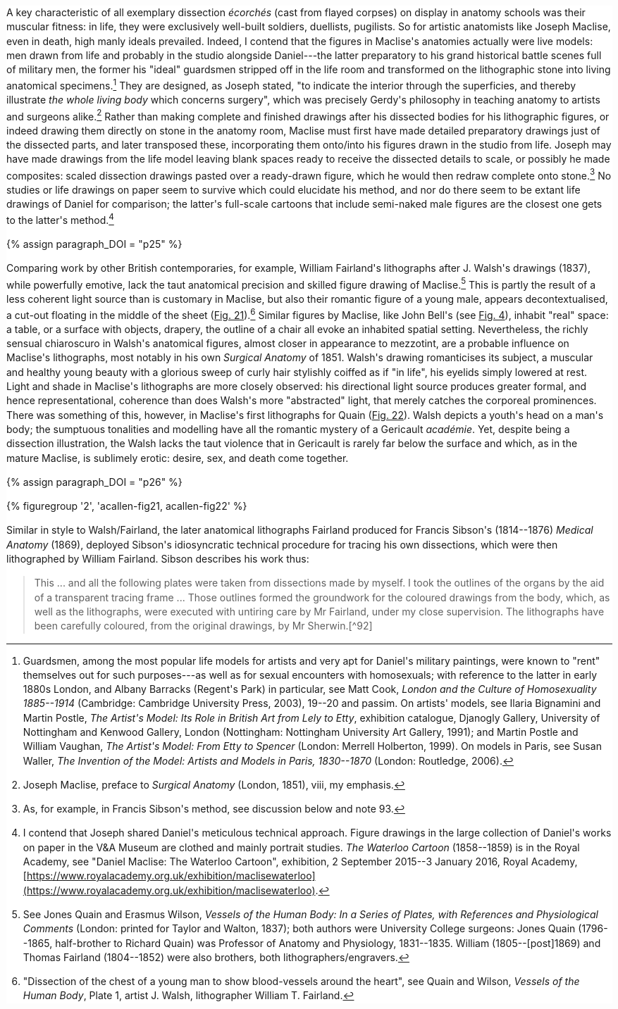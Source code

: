 A key characteristic of all exemplary dissection *écorchés* (cast from flayed corpses) on display in anatomy schools was their muscular fitness: in life, they were exclusively well-built soldiers, duellists, pugilists. So for artistic anatomists like Joseph Maclise, even in death, high manly ideals prevailed. Indeed, I contend that the figures in Maclise's anatomies actually were live models: men drawn from life and probably in the studio alongside Daniel---the latter preparatory to his grand historical battle scenes full of military men, the former his "ideal" guardsmen stripped off in the life room and transformed on the lithographic stone into living anatomical specimens.[^86] They are designed, as Joseph stated, "to indicate the interior through the superficies, and thereby illustrate *the whole living body* which concerns surgery", which was precisely Gerdy's philosophy in teaching anatomy to artists and surgeons alike.[^87] Rather than making complete and finished drawings after his dissected bodies for his lithographic figures, or indeed drawing them directly on stone in the anatomy room, Maclise must first have made detailed preparatory drawings just of the dissected parts, and later transposed these, incorporating them onto/into his figures drawn in the studio from life. Joseph may have made drawings from the life model leaving blank spaces ready to receive the dissected details to scale, or possibly he made composites: scaled dissection drawings pasted over a ready-drawn figure, which he would then redraw complete onto stone.[^88] No studies or life drawings on paper seem to survive which could elucidate his method, and nor do there seem to be extant life drawings of Daniel for comparison; the latter's full-scale cartoons that include semi-naked male figures are the closest one gets to the latter's method.[^89]

{% assign paragraph_DOI = "p25" %}

Comparing work by other British contemporaries, for example, William Fairland's lithographs after J. Walsh's drawings (1837), while powerfully emotive, lack the taut anatomical precision and skilled figure drawing of Maclise.[^90] This is partly the result of a less coherent light source than is customary in Maclise, but also their romantic figure of a young male, appears decontextualised, a cut-out floating in the middle of the sheet ([Fig. 21](#acallen-fig21)).[^91] Similar figures by Maclise, like John Bell's (see [Fig. 4](#acallen-fig4)), inhabit "real" space: a table, or a surface with objects, drapery, the outline of a chair all evoke an inhabited spatial setting. Nevertheless, the richly sensual chiaroscuro in Walsh's anatomical figures, almost closer in appearance to mezzotint, are a probable influence on Maclise's lithographs, most notably in his own *Surgical Anatomy* of 1851. Walsh's drawing romanticises its subject, a muscular and healthy young beauty with a glorious sweep of curly hair stylishly coiffed as if "in life", his eyelids simply lowered at rest. Light and shade in Maclise's lithographs are more closely observed: his directional light source produces greater formal, and hence representational, coherence than does Walsh's more "abstracted" light, that merely catches the corporeal prominences. There was something of this, however, in Maclise's first lithographs for Quain ([Fig. 22](#acallen-fig22)). Walsh depicts a youth's head on a man's body; the sumptuous tonalities and modelling have all the romantic mystery of a Gericault *académie*. Yet, despite being a dissection illustration, the Walsh lacks the taut violence that in Gericault is rarely far below the surface and which, as in the mature Maclise, is sublimely erotic: desire, sex, and death come together.

{% assign paragraph_DOI = "p26" %}

{% figuregroup '2', 'acallen-fig21, acallen-fig22' %}

Similar in style to Walsh/Fairland, the later anatomical lithographs Fairland produced for Francis Sibson's (1814--1876) *Medical Anatomy* (1869), deployed Sibson's idiosyncratic technical procedure for tracing his own dissections, which were then lithographed by William Fairland. Sibson describes his work thus: 

> This ... and all the following plates were taken from dissections made by myself. I took the outlines of the organs by the aid of a transparent tracing frame ... Those outlines formed the groundwork for the coloured drawings from the body, which, as well as the lithographs, were executed with untiring care by Mr Fairland, under my close supervision. The lithographs have been carefully coloured, from the original drawings, by Mr Sherwin.[^92]


[^1]: Joseph Maclise, Preface to *Surgical Anatomy* (Philadelphia, PA: Blanchard and Lea, 1951), vi. The first fascicule of lithographs of Joseph Maclise's *Surgical Anatomy*, first London edition (London: John Churchill, 1851) were advertised in February 1849, see "Miscellaneous", *Provincial Medical & Surgical Journal (1844--1852)* 13, no. 3 (7 February 1849): 84.
[^2]: See Mechthild Fend, *Fleshing out Surfaces: Skin in French Art and Medicine 1650--1850* (Manchester: Manchester University Press, 2017), 216, discussing Jean-Galbert Salvage, 1772--1813.
[^3]: On women printers and printmakers in the nineteenth century, see Michelle E. Tusan, "Performing Work: Gender, Class, and the Printing Trade in Victorian Britain", *Journal of Women's History* 16, No. 1 (Spring 2004): 103--126; Anon., "Women Printers in the 19th Century", *International Printing Museum*, [https://www.printmuseum.org/blog/women-printers-in-the-19th-century](https://www.printmuseum.org/blog/women-printers-in-the-19th-century); and Allison Meier, "Remembering Forgotten Female Printmakers from the 16th to the 19th Centuries", *Hyperallergic*, 19 October 2015, [https://hyperallergic.com/246077/remembering-the-forgotten-female-printmakers-from-the-16th-to-19th-centuries](https://hyperallergic.com/246077/remembering-the-forgotten-female-printmakers-from-the-16th-to-19th-centuries).
[^4]: Their Scottish Presbyterian father, Alexander, came to Cork with the Scottish Highlanders, settled and married there.
[^5]: Daniel's life and painting career are well documented, whereas that of the less famous Joseph is patchy and oddly ill-known; it is strange that, despite their close intimacy throughout their lives, neither Daniel nor his biographers make more than passing reference to his brother Joseph. On Daniel Maclise, see W. Justin O'Driscoll, *A Memoir of Daniel Maclise* (London: Longmans, Green, and Co., 1871); Richard Ormond, "Daniel Maclise", *Burlington Magazine* 110, no. 789 (December 1968), Special Issue Commemorating the Bicentenary of the Royal Academy (1768--1968): 684--693; Nancy Weston, *Daniel Maclise: An Irish Artist in Victorian London* (Dublin: Four Courts Press, 2001); Peter Murray, ed., *Daniel Maclise 1806--1870: Romancing the Past*, exhibition catalogue, Crawford Art Gallery, Cork (Kinsale: Gandon Editions, 2008). On Joseph Maclise, see Davis Coakley, "Anatomy and Art: Irish Dimensions", in *The Anatomy Lesson: Art and Medicine*, ed. Brian Kennedy (Dublin: The National Gallery of Ireland, 1992), 74--76. I am very grateful to Professor Davis Coakley for this and other references relevant to Joseph Maclise, and for introducing me to Professor Clive Lee, to whom I am also most grateful for his references; see, for example, his "Anatomies and Academies of Art II: A Tale of Two Cities", *Journal of Anatomy* 236, no. 4 (April 2020); 577--587, doi:[10.1111/joa.13130](https://doi.org/10.1111/joa.13130). On the Maclises' Cork circle, see also Davis and Mary Coakley, *Wit and Wine: Literary and Artistic Cork in the Early Nineteenth Century* (Peterhead: Volturna Press, 1975).
[^6]: On nineteenth-century anatomical conventions, see Janis McLarren Caldwell, "The Strange Death of the Animated Cadaver: Changing Conventions in Nineteenth-Century British Anatomical Illustration", *Literature and Medicine* 25, no. 2 (2006): 325--357; and Martin Kemp, "Style and Non-Style in Anatomical Illustration: From Renaissance Humanism to Henry Gray", *Journal of Anatomy* 216 (2010): 192--208.
[^7]: Clive Lee makes a similar point in his discussion of William Hunter's various *écorchés*, in "Anatomies and Academies of Art II: A Tale of Two Cities"*.*
[^8]: Joseph Maclise had editions of his *Surgical Anatomy*, published in Boston and especially Philadelphia (1851, 1856, 1859); see Naomi Slipp, "'It Should Be On Every Surgeon's Table': The Reception and Adoption of Joseph Maclise's *Surgical Anatomy* (1851) in the United States", *British Art Studies* 20 (July 2021), doi:[10.17658/issn.2058-5462/issue-20/nslipp](https://doi.org/10.17658/issn.2058-5462/issue-20/nslipp).
[^9]: William Hunter's *Gravid Uterus* is the most famous example; see Ludmilla J. Jordanova, "Gender, Generation and Science: William Hunter's Obstetrical Atlas", in her *Nature Displayed: Gender, Science and Medicine 1750--1820* (London: Routledge, 1999), Chapter 11. On the history of printmaking and its vital cultural importance, see the classic text, William M. Ivins, *Prints and Visual Communication* (Boston, MA: MIT Press, 1969).
[^10]: On the Royal College of Surgeons, see "History of the RCS", *Royal College of Surgeons of England*, [https://www.rcseng.ac.uk/about-the-rcs/history-of-the-rcs/](https://www.rcseng.ac.uk/about-the-rcs/history-of-the-rcs/). See Cindy Stelmackowich, "Bodies of Knowledge: The Nineteenth-Century Anatomical Atlas in the Spaces of Art and Science", *Canadian Art Review* 33, nos. 1--2 (2008): 75--86.
[^11]: On the symbiotic relations between art and anatomy, physiology and anthropology, see Anthea Callen, *Looking at Men: Art, Anatomy and the Modern Male Body* (London: Yale University Press, 2018), passim; see also Mary Hunter, *The Face of Medicine: Visualising Medical Masculinities in Late Nineteenth-Century Paris* (Manchester: Manchester University Press, 2015).
[^12]: On the history of the Royal College of Surgeons (founded in 1800), and its origins in the trade guild and London Livery Company of Barber-Surgeons which, until 1745, held a monopoly on training surgeons, see Royal College of Surgeons, "History of the RCS". For an overview of the history of medical training in the UK, see M.D. Warren, "Medical Education during the Eighteenth Century", *Postgraduate Medical Journal* 27, no. 308 (1951), esp. 307--309, doi:[10.1136/pgmj.27.308.304](https://doi.org/10.1136/pgmj.27.308.304); and Bernice Hamilton, "The Medical Professions in the Eighteenth Century", *The Economic History Review*, New Series 4, no. 2 (1951): 141--169, doi:[10.1111/j.1468-0289.1951.tb00606.x](https://doi.org/10.1111/j.1468-0289.1951.tb00606.x).
[^13]: See notably Ruth Richardson, *Death, Dissection and the Destitute* (Chicago, IL: University of Chicago Press, 2001); and Helen MacDonald, *Human Remains: Dissection and its Histories* (New Haven, CT: Yale University Press, 2006).
[^14]: The text volume for Richard Quain's *Anatomy of the Arteries* (1841--1844), is sometimes referred to as quarto, sometimes as octavo. It is noteworthy that the lithographic atlases were not hugely expensive, see discussion here. I am grateful to Keren Hammerschlag for drawing my attention to the direct reference to Charles Bell in Joseph Maclise's Plate 66 for Quain. A book by 'C Bell' lies beneath a section of pelvis displaying the blood vessels that nourish the penis; it is unclear if this is intended as a compliment or is a ribald University College in-joke.
[^15]: Joseph Maclise, Preface to *Surgical Anatomy*, 1st edn (London: John Churchill, 1851), viii. By then linked to La Salpêtrière (nearby, in the thirteenth arrondissement and already noted for its syphilis specialism, later made infamous by the work of Jean-Martin Charcot and his Hysteria patients from the early 1870s), l'Hôpital de la Pitié was the largest hospital in France.
[^16]: Joseph Maclise may have remained in Paris for upwards of two years, probably 1839--1841, given the 900 plus bodies dissected for Quain's atlas. Since the plates for Quain were printed and published in London (by Jeremiah \[aka Jérémie\] Graf, and Taylor & Walton respectively) between 1840 and circa 1844, Maclise must have travelled back and forth regularly between London and Paris; fascicules I and II were published in late 1840 and reviewed in the "Review of New Books: *The Anatomy of the Arteries of the Human Body, with its Applications to Pathology and Operative Surgery, in Lithographic Drawings, with Practical Commentaries*. By Richard Quain, &c. &c. *The Delineations by* Joseph Maclise, Esq. Surgeon. Parts I and II. London: Taylor and Walton. 1840", *Provincial Medical & Surgical Journal* 1--1, no. 12 (19 December 1840), 203, doi:[10.1136/bmj.s1-1.12.203](https://doi.org/10.1136/bmj.s1-1.12.203).
[^17]: Sainte-Pélagie prison, originally for "debauched" females was, by the 1820s, a prison for "moral affairs" and debtors; in times of revolution, it was used to incarcerate radicals, whether Royalist or Republican.
[^18]: On the medical gaze, see Michel Foucault, *The Birth of the Clinic: An Archaeology of Medical Perception*, trans. A.M. Sheridan Smith (London: Pantheon Books, \[1973\] 2003), 202ff. For a discussion of the male artistic and medical gaze, extending the framework of Foucault's analysis, see Callen, *Looking at Men*, especially 13, 15--18, Chapter 3, and 220. Fend's discussion of the medico-artistic gaze is excellent in *Fleshing Out Surfaces*, Chapter 6). For a history of empirical "scientific" objectivity, see Lorraine Daston and Peter Galison, *Objectivity* (New York: Zone Books, 2007).
[^19]: The key text on male same-sex bonds and homosocial desire is Eve Kosofsky Sedgwick, *Between Men: English Literature and Male Homosocial Desire* (New York: Columbia University Press, 1985); see also her *Epistemology of the Closet* (Berkeley, CA: University of California Press, 1990). On Victorian sexuality, see Jeffrey Weeks, *Sexuality and its Discontents: Meanings, Myths and Modern Sexuality* (London: Routledge, 1985); and Jeffrey Weeks, *Sex, Politics and Society: The Regulation of Sexuality since 1800* (London: Routledge, 1989), especially Chapter 6. See also H.G. Cocks, *Nameless Offences: Homosexual Desire in the Nineteenth Century* (London: I.B. Tauris, 2010).
[^20]: See W.F. Bynum and Roy Porter, eds., *Medicine and the Five Senses* (Cambridge: Cambridge University Press, \[1993\] 2004).
[^21]: The other senses, including hearing/listening, notably with the invention of the stethoscope, were also much discussed in medical research; Charles Bell himself addressed all five senses, *A Familiar Treatise on the Five Senses: Being an Account of the Conformation and Functions of the Eye, Ear, Nose, Tongue, and Skin ...*, 2nd edn (London: Henry Washbourne, 1841). The stethoscope was invented in 1816 by French physician René Théophile Hyacinthe Laënnec (1781--1826); using this new instrument, he investigated the sounds made by the heart and lungs and determined that his diagnoses were supported by the observations made during autopsies; see Ariel Roguin, "Rene Theophile Hyacinthe Laënnec (1781--1826): The Man Behind the Stethoscope", *Clinical Medicine & Research* 4, no. 3 (2006): 230--235. doi:[10.3121/cmr.4.3.230](https://doi.org/10.3121/cmr.4.3.230).
[^22]: The "father" of modern histology, Bichat's hugely influential *Traité des membraines en general et de diverses membranes en particulier* (Paris: Richard, Caille, Ravier, 1800) was swiftly followed that same year by his *Recherches physiologiques sur la vie et la mort* (Paris: Brosson, Gabot et Cie, 1800), and, in 1801, by his four-volume *Anatomie générale, appliquée à la physiologie et à la medicine* (Paris: Brosson, Gabot et Cie, 1801)*.* On visual aids, visuality, and observation in the period, see Jonathan Crary, *Techniques of the Observer: On Vision and Modernity in the Nineteenth Century* (Boston, MA: MIT Press, 1990).
[^23]: Charles Bell, *On the Motions of the Eye, in Illustration of the Uses of the Muscles and Nerves of the Orbit* (London: W. Nicol, 1823); and *The Hand: Its Mechanism and Vital Endowments as Evincing Design*, The Bridgewater Treatises (London: William Pickering, 1833).
[^24]: Not surprisingly, he died very young from sepsis. Bichat's final-year body tally is noted by Fend, *Fleshing Out Surfaces*, 118; in her excellent study, Fend points to the Reign of Terror (1793--1794), when the thousands guillotined provided anatomist-surgeons with an almost endless supply of fresh corpses for anatomical dissection; see especially 117--119. See also Fend's discussion of Foucault's ideas on Bichat's importance (in Foucault, *The Birth of the Clinic*), and Fend's own analysis of Bichat's discoveries on membranes and tissue in relation to skin, *Fleshing Out Surfaces*, 119--123. For a summary of Bichat's career, see Mohammadali M. Shoja, R. Shane Tubbs, Marios Loukas, Ghaffar Shokouhi, and Mohammad R. Ardalan, "Marie-François Xavier Bichat (1771--1802) and his Contributions to the Foundations of Pathological Anatomy and Modern Medicine", *Annals of Anatomy---Anatomischer Anzeiger* 190, no. 5 (2008): 413--420, doi:[10.1016/j.aanat.2008.07.004](https://doi.org/10.1016/j.aanat.2008.07.004). On Bichat and Foucault, see also Roy Porter, *The Greatest Benefit to Mankind: A Medical History of Humanity from Antiquity to the Present* (London: HarperCollins, 1997), 306--314.
[^25]: On Jean-Galbert Salvage, see Raymond Lifchez's important article "Jean-Galbert Salvage and his *Anatomie du Gladiateur Combattant*: Art and Patronage in Post-Revolutionary France", *The Metropolitan Museum Journal* 44 (2009): 163--185, doi:[10.1086/met.44.25699111](https://doi.org/10.1086/met.44.25699111), with a valuable bibliography. See also the discussions of Salvage and Sue *fils* especially in K.B. Roberts and J.D.W. Tomlinson, *The Fabric of the Body: European Traditions of Anatomical Illustration* (Oxford, Oxford University Press, 1992); Philippe Comar, *Figures du corps: une leçon d'anatomie à l'École de Beaux-Arts* (Paris, ENSBA, \[2008\] 2012), 226, catalogue nos. 82--85, 230, catalogue no. 86, and passim; Fend, *Fleshing Out Surfaces*, 207--216, and passim; and Callen, *Looking at Men*, 14, 38, 49, 83--85, and passim.
[^26]: Jean-Joseph Sue *fils* published his own *Élémens d'anatomie a l'usage des peintres, des sculpteurs et des amateurs ...* in 1788, with a view to his eventual appointment to the chair of anatomy at the Académie Royale de Peinture et de Sculpture in 1792 (he became assistant to his father in 1788): his engraved plates merely reused the four plates, including that of the female skeleton, from the earlier d'Arconville--Sue *père* treatise; see Callen, *Looking at Men*, 36. Salvage's 1812 *Anatomie du Gladiateur combatant* (and his associated sculptures) was far more radical both technically and aesthetically; London's Royal Academy acquired a copy of the book.
[^27]: William B. Ashworth Jnr, "Scientist of the Day: Xavier Bichat", Linda Hall Library, 14 November 2018, [https://www.lindahall.org/xavier-bichat/](https://www.lindahall.org/xavier-bichat/).
[^28]: See Michel Foucault on the decline of the "spectacle of the scaffold", in *Discipline and Punish: The Birth of the Prison*, trans. Alan Sheridan (New York: Vintage Books, \[1975\] 1995), 9--15 and 32--69.
[^29]: See Richardson, *Death, Dissection and the Destitute*, 287; and Piers D. Mitchell et al., "The Study of Anatomy in England from 1700 to the Early 20th Century", *Journal of Anatomy* 219, no. 2 (August 2011): 91--99, Introduction. doi:[10.1111%2Fj.1469-7580.2011.01381.x](https://dx.doi.org/10.1111%2Fj.1469-7580.2011.01381.x). Charles Bell was among those who, from 1819 onwards, lobbied for a change in the anatomy laws.
[^30]: Charles Bell's tenure at University College was brief: he resigned after only one year due to disagreements with its radical reformers. Bell had begun his professional association with Middlesex Hospital in 1814 as a surgeon and, in 1835, was instrumental in the foundation of its new Middlesex Hospital Medical School. On radical reformers, see Adrian Desmond, *The Politics of Evolution: Morphology, Medicine, and Reform in Radical London* (Chicago, IL: University of Chicago Press, 1992), who includes Joseph Maclise among these. Charles Bell, a "soft" or conservative reformer, was hostile to radical French anatomy; see Desmond's annotated "Biographical List of British Medical Men", in *The Politics of Evolution*, 417--418 and 425. See also Carin Berkowitz, who notes that Charles Bell's politics were shaped by the exigencies of developing a living through patronage in a time when careers in medicine simply did not exist; see her overview in *Charles Bell and the Anatomy of Reform* (Chicago, IL: University of Chicago Press, 2015), "Introduction", 1--13, and "Conservative Reform", 89--96.
[^31]: See especially John Bell's Preface, *Engravings Explaining the Anatomy of the Bones, Muscles, and Joints. By John Bell*, *Surgeon* (Edinburgh: John Patterson, 1794).
[^32]: Bell, *Engravings Explaining the Anatomy of the Bones, Muscles, and Joints*, xviii.
[^33]: John Bell continues "I must not be ungrateful to \[my printer\] Mr. Beugo ... wherever in these plates all is fair and clean, it is owing to his care", Bell, Preface, *Engravings Explaining the Anatomy of the Bones, Muscles, and Joints*, xx.
[^34]: See Mary Hunter, "Intern, Orderly, Artist, Corpse: Emergent Masculinities in Henri Gervex's *Autopsy at Hôtel-Dieu*", *Oxford Art Journal* 38, no. 3 (November 2015): 405--426; see also Callen, *Looking at Men*, 12, and 15--16.
[^35]: John Bell's *Engravings Explaining the Anatomy of the Bones, Muscles and Joints* (Edinburgh) with title-page dated 1794 (the text volume was published in Edinburgh and London in 1793); the Royal Academy London copy notes that all plates (except Plate 9, undated) bear the publisher's imprint and date 1804; the imprint of their copy names both London and Edinburgh presses, for full details, see Royal Academy Collection: Book, Record No. 03/6639, [https://www.royalacademy.org.uk/art-artists/book/engravings-explaining-the-anatomy-of-the-bones-muscles-and-joints-by-john](https://www.royalacademy.org.uk/art-artists/book/engravings-explaining-the-anatomy-of-the-bones-muscles-and-joints-by-john). On John and also Charles Bell, see Roberts and Tomlinson, *The Fabric of the Body*, 488--495. See also my discussion of gothic horror and anatomy, including the Bells and the writer Eugène Sue, in Callen, *Looking at Men*, 35--36, 190--199, and 202--204; Sue, who trained under his father Jean-Joseph Sue *fils*, was expected to continue his family dynastic tradition in anatomy and surgery.
[^36]: Professor of Medicine Dr James Gregory, who envied and undoubtedly felt threatened by the popular success of Bell's Extramural Anatomy School, while himself disdaining such hands-on anatomical practice, engineered Bell's exclusion from hospital surgical practice. Without naming names, John Bell describes his r/ejection by the Edinburgh Royal Infirmary and the surgeon-anatomy clique dominated by the Munro dynasty, in his Preface to his *Engravings Explaining the Anatomy of the Bones, Muscles and Joints Illustrating the First Volume of the Anatomy of the Human Body*, 2nd edn (London: Longman et al., 1804), xi, footnote; and see the account in Roberts and Tomlinson, *The Fabric of the Body*, 488.
[^37]: See John Bell, *Anatomy of the Human Body*, 3rd edn (corrected) (London: Longman et al., 1808), Vol. 2: on blood vessels, see Preface, xiii--xvi; on "jargon" (both Bells eschewed Latin terminology); his preface also stresses the vital importance of anatomical knowledge of the arteries in surgery. In the at times vitriolic preface to his *Engravings Explaining the Anatomy of the Bones, Muscles and Joints* (1804), John Bell criticised the hubris and impractical lack of necessity he found in earlier life-sized anatomical prints, seeking himself to create in both scale and utility an educative unity between image and text (iii--iv), and similarly the frequent reuse of outdated and badly mangled historical images like those of Vesalius, to illustrate new texts (iv--v). Bell also contrasted the educational needs in anatomical instruction of artists as against surgeons; see Bell, *Engravings Explaining the Anatomy of the Bones, Muscles and Joints* (1804), xiii--xv. I concur with Martin Kemp's contention that there is no such thing as "style-less" anatomical illustration, see Kemp, "Style and Non-Style in Anatomical Illustration", 192; his analysis of Bell's Preface, is excellent, Kemp, "Style and Non-Style in Anatomical Illustration", 193--196.
[^38]: Bell, *Engravings Explaining the Anatomy of the Bones, Muscles and Joints*, vi.
[^39]: Bell, *Engravings Explaining the Anatomy of the Bones, Muscles and Joints*, vi.
[^40]: Bell, *Engravings Explaining the Anatomy of the Bones, Muscles and Joints*, ix.
[^41]: Bell, *Engravings of the Bones, Muscles and Joints*, vi, xviii, and xi.
[^42]: John Woodroffe, publicising his anatomy lectures and popularising medical science in the *Cork Mercantile Chronicle*, 15 November 1815, quoted in Eoin Lettice, "'Drink Deeply of the Nectared Cup of Science': Woodroffe and the Cork Anatomists", *Communicate Science*, 13 September 2011, [http://www.communicatescience.eu/2011/09/drink-deeply-of-nectared-cup-of-science.html](http://www.communicatescience.eu/2011/09/drink-deeply-of-nectared-cup-of-science.html). My thanks to Davis Coakley for this reference.
[^43]: For the important cast collection in Cork, see "Crawford Art Gallery", *Wikipedia*, [https://en.wikipedia.org/wiki/Crawford_Art_Gallery](https://en.wikipedia.org/wiki/Crawford_Art_Gallery).
[^44]: See Coakley, "Anatomy and Art", 65. Woodroffe, who founded the first Cork anatomy school in 1811, also taught several of the Quain brothers: Coakley, "Anatomy and Art", 74. For the Cork anatomy references, my thanks to Davis Coakley.
[^45]: Royal College of Surgeons of England. "Quain, Richard (1800--1887)". Plarr's Lives of the Fellows, [https://livesonline.rcseng.ac.uk/client/en_GB/lives/search/detailnonmodal/ent:$002f$002fSD_ASSET$002f0$002fSD_ASSET:372381/one](https://livesonline.rcseng.ac.uk/client/en_GB/lives/search/detailnonmodal/ent:$002f$002fSD_ASSET$002f0$002fSD_ASSET:372381/one). See also Michael Hanna, "John Woodroffe and the Cork Anatomists", *UCC Medical Alumni and Faculty Newsletter* 10 (January 2012), [https://www.ucc.ie/en/anatomy/about/ahistoryofthedepartment/woodroffeartmichaelhanna/](https://www.ucc.ie/en/anatomy/about/ahistoryofthedepartment/woodroffeartmichaelhanna/); reference kindly supplied by Davis Coakley. There were two Richard Quains, cousins: Sir Richard Quain (1816--1898) became a prominent London physician; he trained at University College during the same period as Joseph Maclise and moved in the same circle of friends with Daniel Maclise (who painted his portrait), John Forster, and Charles Dickens. See G.H. Brown, "Sir Richard Quain", *Lancet*, 1898; *British Medical Journal*, 1898; *Times*, 14 March 1898; and *Dictionary of National Biography*, 1st Suppl., iii, 288, reproduced at Royal College of Physicians, [https://history.rcplondon.ac.uk/inspiring-physicians/sir-richard-quain](https://history.rcplondon.ac.uk/inspiring-physicians/sir-richard-quain). Jones Quain (1796--1865), an anatomist at University College, was a brother of Richard Quain and a cousin of Sir Richard.
[^46]: Richard Quain, *The Anatomy of the Arteries of the Human Body and its Application to Pathology and Operative Surgery, in Lithographic Drawings with Practical Commentaries. The Drawings from Nature and on Stone by Joseph Maclise Esq. Surgeon. With an octavo volume of letterpress*. \[text 8vo\]; Atlas, fol., 87 plates (London: printed for Taylor and Walton, Booksellers and Publishers to University College, Upper Gower Street, 1844).
[^47]: Quain, Preface to *The Anatomy of the Arteries of the Human Body*, n.p., one page. The date of 1839 is given by Nancy Weston in *Daniel Maclise*, 229. I am very grateful to Davis Coakley for sending me the information on Joseph Maclise in Weston's out-of-print book. Maclise was elected Assistant-Surgeon at University College Hospital only in April 1852, on the resignation of William Cadge, as noted in "Miscellaneous: Medical Intelligence: Appointments", *Provincial Medical & Surgical Journal (1844--1852)* 16 (1852), 202.
[^48]: From 1831 to 1848, Cooper was Professor of Surgery at University College and a surgeon to University College Hospital; Robert Liston became the first Professor of Clinical Surgery at University College in 1835, and also performed the first modern anaesthesia surgery in Europe at University College Hospital in 1846.
[^49]: The Maclise siblings' parents also moved from Cork to live with them in London. After Daniel's death in 1870, Joseph moved to 9 Great College Street, Westminster, see *Plarr's Lives of the Fellows*, "Maclise, Joseph (1815--1880)".
[^50]: Russell Place is now Fitzroy Street, a northern extension of Charlotte Street, Fitzrovia; Russell Street was a one-block section between Howland Street and the then London Street, now Maple Street, near Fitzroy Square. Joseph is recorded as setting up a practice at 14 Russell Street after his studies in Paris, see *Plarr's Lives of the Fellows*, "Maclise, Joseph (1815--1880)"; but he was already living there with his brother, while studying at nearby University College. For all the London street names at this period, see "Smith's New London Street Map c.1830", [https://mapco.net/smith/smith.htm](https://mapco.net/smith/smith.htm).
[^51]: *Plarr's Lives of the Fellows*, "Maclise, Joseph (1815--1880)".
[^52]: This section of Charlotte Street was then known as Upper Charlotte Street, covering the southern section of Charlotte Street between Goodge Street and Percy Street.
[^53]: See Christine E. Jackson, "M. & N. Hanhart: Printers of Natural History Plates 1830--1903", *Archives of Natural History* 26, no. 2 (June 1999), 289. doi:[10.3366/anh.1999.26.2.287](https://doi.org/10.3366/anh.1999.26.2.287).
[^54]: Credited with bringing lithography to Paris, see "Godefroy Engelmann", *Wikipedia*, [https://en.wikipedia.org/wiki/Godefroy_Engelmann](https://en.wikipedia.org/wiki/Godefroy_Engelmann). And see Edward Clements Bigmore and Charles William H. Wyman, *A Bibliography of Printing: With Notes and Illustrations*, 3 vols. (Cambridge: Cambridge Library Collection, 2014), Vol. 1 \[1880\], 200--201; and Jackson, "M. & N. Hanhart", 287--289.
[^55]: "C Graf" is recorded on some prints, but less is known about Charles than about Jeremiah Graf.
[^56]: See Michael Twyman, *Lithography 1800--1850: The Techniques of Drawing on Stone in England and France and their Application to Works of Topography* (London: Oxford University Press, 1970), 116.
[^57]: George Rowney & Co., *Wholesale Catalogue for the Trade Only* (London: George Rowney & Co., 1858).
[^58]: Joseph Maclise would also have been preparing plates and text for his 1847 *Comparative Osteology: Being Morphological Studies to Demonstrate the Archetype Skeleton of Vertebrated Animals* (London: Taylor and Walton, 1847).
[^59]: Letter from Daniel to John Forster, Monday 23rd \[July? August?\] 1844, quoted in O'Driscoll, *A Memoir of Daniel Maclise*, 87. "In Paris he came into contact with French and classical art in the Louvre, the Luxembourg, and Versailles. He studied and copied from these artworks, which greatly influenced his own work over the years." See "Daniel Maclise (1806--1870)", National Gallery of Ireland, [https://www.nationalgallery.ie/art-and-artists/highlights-collection/daniel-maclise-1806-1870](https://www.nationalgallery.ie/art-and-artists/highlights-collection/daniel-maclise-1806-1870).
[^60]: O'Driscoll, *A Memoir of Daniel Maclise*, 87--88. O'Driscoll's biography is heavily reliant on the painter's voluminous correspondence with his friend John Forster.
[^61]: O'Driscoll, *A Memoir of Daniel Maclise*, 89.
[^62]: *L'Hémicycle du Palais des Beaux-Arts* was photographed as an albumen silver print by Parisian dealer and printer Goupil & Cie. in 1858 and widely circulated, see "'L'Hémicycle du Palais des Beaux-Arts' by Paul Delaroche", *The J. Paul Getty Museum*, [https://www.getty.edu/art/collection/objects/43937/goupil-cie-l%27hemicycle-du-palais-des-beaux-arts-by-paul-delaroche-french-1858/](https://www.getty.edu/art/collection/objects/43937/goupil-cie-l%27hemicycle-du-palais-des-beaux-arts-by-paul-delaroche-french-1858/); Goupil also commissioned a three-part engraving by Louis-Pierre Henriquel-Dupont (1797--1892) after the hemicycle. "I go to see it every day almost", he wrote to Forster; see O'Driscoll, *A Memoir of Daniel Maclise*, 89.
[^63]: The National Gallery of Art, Washington, DC, records the debate over the spelling of Gericault's name without the accented "e" and chose to follow this style, as do I: "In contrast to traditional and very recent sources, this spelling follows Philippe Grunchec and his adherents \[...\] The origin of the word is reportedly the river Ger in his native Normandy; family documents exclude the accent; and Gericault regularly signed his name without". See Philippe Grunchec, *Tout l'oeuvre peint de Gericault* (Paris: Flammarion, 1978), 83; Philippe Grunchec, *Master Drawings by Gericault*, exhibition catalogue (Washington, DC: International Exhibitions Foundation, 1985), 11; and for additional information, see "Théodore Gericault", National Gallery of Art, [https://www.nga.gov/collection/artist-info.1334.html](https://www.nga.gov/collection/artist-info.1334.html).
[^64]: House of Lords, Palace of Westminster, London, Parliamentary Art Collection, water-glass wall painting, 285.8 × 3535.7 cm. See especially Leon Litvack, "Continental Art and the 'Cockneyfied Corkian': German and French Influences on Daniel Maclise". In *Daniel Maclise, 1806--1870: Romancing the Past*. Edited by Peter Murray (Cork: Crawford Art Gallery, 2008), 198--213.
[^65]: Delacroix's painting entered the Louvre in 1824, and thus would also have been hanging there during the brothers' Paris visits. The bloody rags depicted in Gericault's still lifes of dissection body parts and severed heads would not have been publicly seen at this period.
[^66]: This lithograph was used as a flyer for the painting's British tour.
[^67]: While in London Gericault produced a suite of twelve lithographs with a frontispiece of uncompromising London scenes, mainly its lowlife, printed by C. Hullmandel's Lithography, and published/sold by Rodwell & Martin, New Bond Street, between February and May 1821.
[^68]: A hard and menial task, the stone was differently prepared for either ink or chalk by an apprentice lithographer: while the stone surface for ink required polishing, that for drawing needed a "grain" for chalk to adhere. See Twyman, *Lithography 1800--1850*, 115--116; he notes that Engelmann's *Manuel du dessinateur lithographe* (Paris, 1822), was technically the most detailed and best of those available, as well as the first to appear in print, *Lithography 1800--1850*, 114. Twyman stresses that becoming expert in lithography was not entirely simple; see his *Lithography 1800--1850*, Chapter 9.
[^69]: Twyman notes the relative cost and print-run effectiveness of early lithography versus copper engraved plates, *Lithography 1800--1850*, 113; see also his invaluable history of the early techniques and spread of lithography 1819--1825, in *Lithography 1800--1850*, Chapter 9. For reproductive printmaking, obviously the original image had to be reversed on the plate to print in the correct orientation.
[^70]: On Reynolds' print, see "The Wreck of the Medusa; Print by Samuel William Reynolds after Théodore Gericault, *c*.1820--30", The British Museum, [https://www.bmimages.com/preview.asp?image=00756206001](https://www.bmimages.com/preview.asp?image=00756206001); and for Charlet's print, *Shipwreck of the Meduse*, see The British Museum, [https://www.britishmuseum.org/collection/object/P_1868-1114-277](https://www.britishmuseum.org/collection/object/P_1868-1114-277). Reynolds added drapery to cover the exposed genitals of Gericault's nude, foreground left, altering the original perhaps to accommodate the sensibilities of a British public. Mezzotint was deemed a very British method of printing in post-Revolutionary France, where lithography instead gradually gained ground, especially for reproductive printmaking and among radical younger artists.
[^71]: Even if the brothers did not discover Reynolds' print, a second mezzotint reproduction of Gericault's *Raft of the Medusa* by London-based Irish printmaker James Egan (1799--1842) was published in 1837, and would doubtless have been known to the them.
[^72]: Pierre-Nicolas Gerdy, *De la perception sensoriale et du jugement méthodiques et raisonnés* (Paris: Cosson, 1844); an extended treatise appeared in 1846: *Physiologie philosophique des sensations et de l'intelligence fondée sur des recherches et des observations nouvelles et applications à la morale, à l'éducation, à la politique*, par le Dr P.-N. Gerdy (Paris: Labé, 1846), xxiv.
[^73]: See Gerdy's *Mémoire sur le tact et les sensations cutanées* (Paris: M. Cousin, 1842).
[^74]: Pierre-Nicolas Gerdy, *Anatomie des peintres: Atlas* (Paris: Bechet jeune, 1829).
[^75]: See Anthea Callen, "The Body and Difference: Anatomy Training at the École des Beaux-Arts in the Later Nineteenth Century", *Art History* 20, no. 1 (March 1997): 30--31, doi:[10.1111/1467-8365.00045](https://doi.org/10.1111/1467-8365.00045); and Comar, *Figures du corps*, 42, and passim.
[^76]: Pierre-Nicolas Gerdy, *Cours d'anatomie appliquée à la peinture et à la sculpture* (Paris: E. Pochard, 1827), prospectus-curriculum, n.p. Gerdy's emphasis on the live figure and the external superficial anatomy was taken up in teaching and "morphological" research under Dr Paul Richer at the École des Beaux-Arts later in the century; see Callen, *Looking at Men*, Chapters 1 and 4; and Comar, *Figures du corps*, especially 268--273 and passim.
[^77]: See Callen, *Looking at Men*, especially 39--41 and 188; and Comar, *Figures du corps*, 42 and passim.
[^78]: See Cat'zArts ENSBA online catalogue, Maximilien-Félix Demesse, [http://www.ensba.fr/ow2/catzarts/rechcroisee.xsp?f=fulltext&v=Demesse%2C+Maximilien-F%C3%A9lix&f=img_word&tr=simple](http://www.ensba.fr/ow2/catzarts/rechcroisee.xsp?f=fulltext&v=Demesse%2C+Maximilien-F%C3%A9lix&f=img_word&tr=simple).
[^79]: The Académie Suisse was an independent art studio, founded in 1815 by a renowned ex-model of Jacques-Louis David (1748--1825), Martin François Suisse (circa 1781--1859), and operated from 1858 to 1870 by his nephew Charles-Alexandre Suisse (1813--1871). It was located at the corner of the Quai des Orfèvres and the Boulevard du Palais, in 1830 called rue de la Barillerie (see [Fig. 3](#acallen-fig3)).
[^80]: See "Langlumé, Pierre, 1790--" in the Library of Congress catalogue, [https://id.loc.gov/authorities/names/nr97017565.html](https://id.loc.gov/authorities/names/nr97017565.html).
[^81]: Significantly, Langlumé's business was taken over in 1830 by Bénard, whose firm had by 1840 become the famous Lemercier lithographic printer responsible for Bourgery's *Traité complet de l'anatomie de l'homme comprenant la médecine opératoire* (Paris: Delaunay, 1831--1854), illustrated by Nicolas-Henri Jacob; see Michael Twyman, "Hand-Colouring or Chromolithography: The Pros and Cons", *Bourgery & Jacob* (2018), [https://www.bourgery-jacob.fr/an-article-of-professor-michael-twyman/](https://www.bourgery-jacob.fr/an-article-of-professor-michael-twyman/).
[^82]: Jacob's address is recorded in "Nicholas Henry Jacob", *The British Museum*, [https://www.britishmuseum.org/collection/term/BIOG32746](https://www.britishmuseum.org/collection/term/BIOG32746); on Bourgery's prized lithographic hand-colouring, see Twyman, "Hand-Colouring or Chromolithography".
[^83]: A print of Jacob's *The Genius of Lithography* (1819, lithograph, 19.2 x 16.4 cm; originally published in Alois Senefelder, *L'art de la lithographie* \[Munich, 1819\]), and a useful article on it, can be found on the Getty website, Sarah Zabrodski, "The Genius of Lithography", *Getty*, 29 January 2015, [https://blogs.getty.edu/iris/this-just-in-the-genius-of-lithography/](https://blogs.getty.edu/iris/this-just-in-the-genius-of-lithography/).
[^84]: With grateful thanks to Fae Brauer for her title to Fae Brauer and Anthea Callen, eds., Art, Sex and Eugenics: Corpus Delecti (London: Routledge, 2008).
[^85]: Michael Hatt, "Near and Far: Homoeroticism, Labour and Hamo Thornycroft's *Mower*", *Art History* 26, no. 1 (February 2003): 50. doi:[10.1111/1467-8365.d01-1](https://doi.org/10.1111/1467-8365.d01-1).
[^86]: Guardsmen, among the most popular life models for artists and very apt for Daniel's military paintings, were known to "rent" themselves out for such purposes---as well as for sexual encounters with homosexuals; with reference to the latter in early 1880s London, and Albany Barracks (Regent's Park) in particular, see Matt Cook, *London and the Culture of Homosexuality 1885--1914* (Cambridge: Cambridge University Press, 2003), 19--20 and passim. On artists' models, see Ilaria Bignamini and Martin Postle, *The Artist's Model: Its Role in British Art from Lely to Etty*, exhibition catalogue, Djanogly Gallery, University of Nottingham and Kenwood Gallery, London (Nottingham: Nottingham University Art Gallery, 1991); and Martin Postle and William Vaughan, *The Artist's Model: From Etty to Spencer* (London: Merrell Holberton, 1999). On models in Paris, see Susan Waller, *The Invention of the Model: Artists and Models in Paris, 1830--1870* (London: Routledge, 2006).
[^87]: Joseph Maclise, preface to *Surgical Anatomy* (London, 1851), viii, my emphasis.
[^88]: As, for example, in Francis Sibson's method, see discussion below and note 93.
[^89]: I contend that Joseph shared Daniel's meticulous technical approach. Figure drawings in the large collection of Daniel's works on paper in the V&A Museum are clothed and mainly portrait studies. *The Waterloo Cartoon* (1858--1859) is in the Royal Academy, see "Daniel Maclise: The Waterloo Cartoon", exhibition, 2 September 2015--3 January 2016, Royal Academy, [https://www.royalacademy.org.uk/exhibition/maclisewaterloo](https://www.royalacademy.org.uk/exhibition/maclisewaterloo).
[^90]: See Jones Quain and Erasmus Wilson, *Vessels of the Human Body: In a Series of Plates, with References and Physiological Comments* (London: printed for Taylor and Walton, 1837); both authors were University College surgeons: Jones Quain (1796--1865, half-brother to Richard Quain) was Professor of Anatomy and Physiology, 1831--1835. William (1805--\[post\]1869) and Thomas Fairland (1804--1852) were also brothers, both lithographers/engravers.
[^91]: "Dissection of the chest of a young man to show blood-vessels around the heart", see Quain and Wilson, *Vessels of the Human Body*, Plate 1, artist J. Walsh, lithographer William T. Fairland.